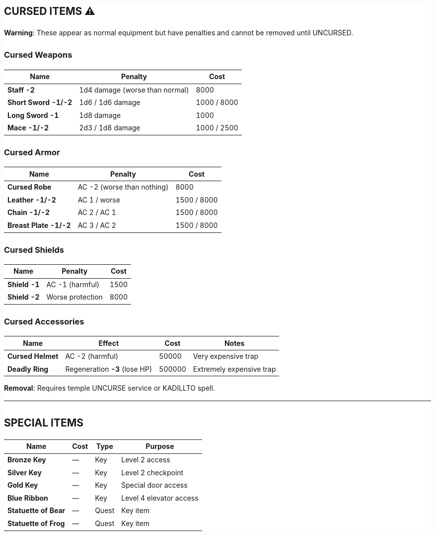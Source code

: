 ## CURSED ITEMS ⚠️

**Warning**: These appear as normal equipment but have penalties and cannot be removed until UNCURSED.

### Cursed Weapons

| Name | Penalty | Cost |
|------|---------|------|
| **Staff -2** | 1d4 damage (worse than normal) | 8000 |
| **Short Sword -1/-2** | 1d6 / 1d6 damage | 1000 / 8000 |
| **Long Sword -1** | 1d8 damage | 1000 |
| **Mace -1/-2** | 2d3 / 1d8 damage | 1000 / 2500 |

### Cursed Armor

| Name | Penalty | Cost |
|------|---------|------|
| **Cursed Robe** | AC -2 (worse than nothing) | 8000 |
| **Leather -1/-2** | AC 1 / worse | 1500 / 8000 |
| **Chain -1/-2** | AC 2 / AC 1 | 1500 / 8000 |
| **Breast Plate -1/-2** | AC 3 / AC 2 | 1500 / 8000 |

### Cursed Shields

| Name | Penalty | Cost |
|------|---------|------|
| **Shield -1** | AC -1 (harmful) | 1500 |
| **Shield -2** | Worse protection | 8000 |

### Cursed Accessories

| Name | Effect | Cost | Notes |
|------|--------|------|-------|
| **Cursed Helmet** | AC -2 (harmful) | 50000 | Very expensive trap |
| **Deadly Ring** | Regeneration **-3** (lose HP) | 500000 | Extremely expensive trap |

**Removal**: Requires temple UNCURSE service or KADILLTO spell.

---

## SPECIAL ITEMS

| Name | Cost | Type | Purpose |
|------|------|------|---------|
| **Bronze Key** | — | Key | Level 2 access |
| **Silver Key** | — | Key | Level 2 checkpoint |
| **Gold Key** | — | Key | Special door access |
| **Blue Ribbon** | — | Key | Level 4 elevator access |
| **Statuette of Bear** | — | Quest | Key item |
| **Statuette of Frog** | — | Quest | Key item |